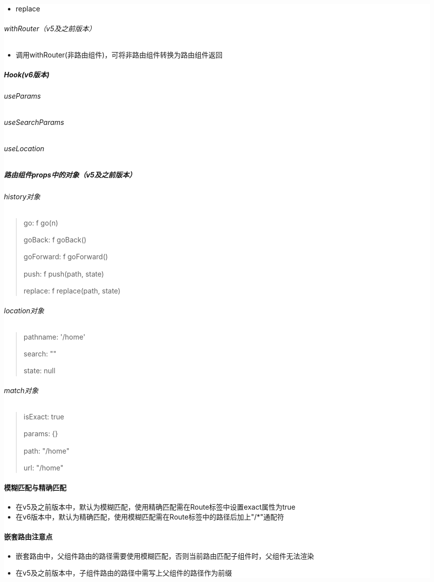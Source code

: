   - replace

###### withRouter（v5及之前版本）

- 调用withRouter(非路由组件)，可将非路由组件转换为路由组件返回

##### Hook(v6版本)

###### useParams

###### useSearchParams

###### useLocation

##### 路由组件props中的对象（v5及之前版本）

###### history对象

> go: f go(n)
>
> goBack: f goBack()
>
> goForward: f goForward()
>
> push: f push(path, state)
>
> replace: f replace(path, state)

###### location对象

> pathname: '/home'
>
> search: ""
>
> state: null

###### match对象

> isExact: true
>
> params: {}
>
> path: "/home"
>
> url: "/home"

#### 模糊匹配与精确匹配

- 在v5及之前版本中，默认为模糊匹配，使用精确匹配需在Route标签中设置exact属性为true
- 在v6版本中，默认为精确匹配，使用模糊匹配需在Route标签中的路径后加上"/*"通配符

#### 嵌套路由注意点

- 嵌套路由中，父组件路由的路径需要使用模糊匹配，否则当前路由匹配子组件时，父组件无法渲染

- 在v5及之前版本中，子组件路由的路径中需写上父组件的路径作为前缀
